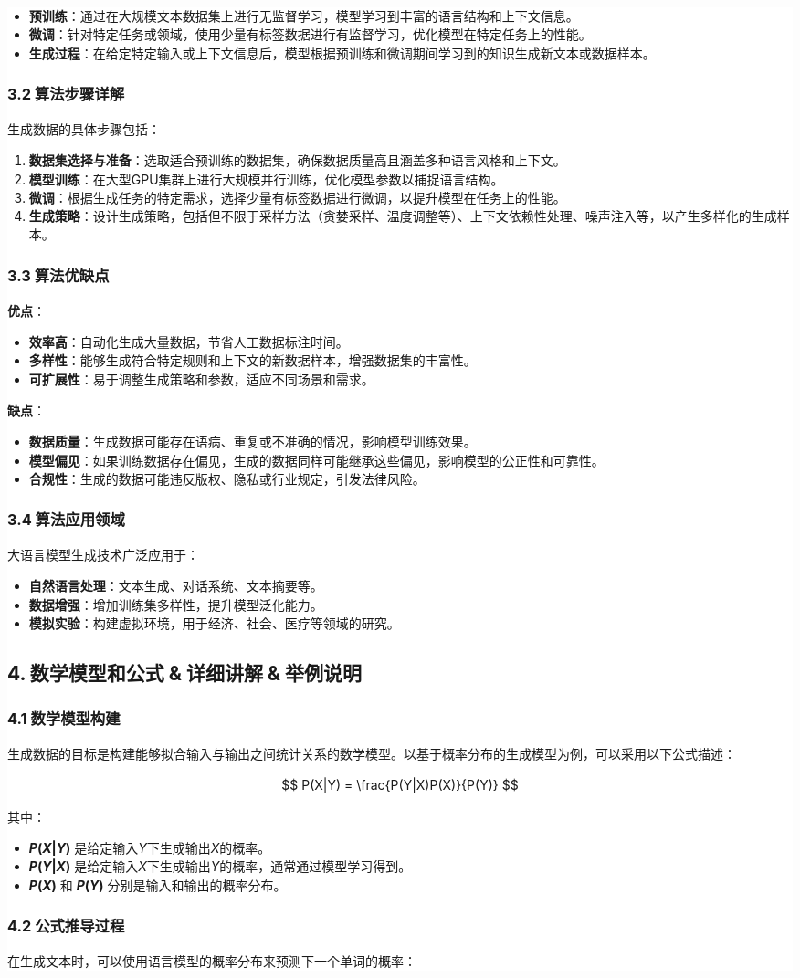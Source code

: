 - **预训练**：通过在大规模文本数据集上进行无监督学习，模型学习到丰富的语言结构和上下文信息。
- **微调**：针对特定任务或领域，使用少量有标签数据进行有监督学习，优化模型在特定任务上的性能。
- **生成过程**：在给定特定输入或上下文信息后，模型根据预训练和微调期间学习到的知识生成新文本或数据样本。

### 3.2 算法步骤详解

生成数据的具体步骤包括：

1. **数据集选择与准备**：选取适合预训练的数据集，确保数据质量高且涵盖多种语言风格和上下文。
2. **模型训练**：在大型GPU集群上进行大规模并行训练，优化模型参数以捕捉语言结构。
3. **微调**：根据生成任务的特定需求，选择少量有标签数据进行微调，以提升模型在任务上的性能。
4. **生成策略**：设计生成策略，包括但不限于采样方法（贪婪采样、温度调整等）、上下文依赖性处理、噪声注入等，以产生多样化的生成样本。

### 3.3 算法优缺点

**优点**：

- **效率高**：自动化生成大量数据，节省人工数据标注时间。
- **多样性**：能够生成符合特定规则和上下文的新数据样本，增强数据集的丰富性。
- **可扩展性**：易于调整生成策略和参数，适应不同场景和需求。

**缺点**：

- **数据质量**：生成数据可能存在语病、重复或不准确的情况，影响模型训练效果。
- **模型偏见**：如果训练数据存在偏见，生成的数据同样可能继承这些偏见，影响模型的公正性和可靠性。
- **合规性**：生成的数据可能违反版权、隐私或行业规定，引发法律风险。

### 3.4 算法应用领域

大语言模型生成技术广泛应用于：

- **自然语言处理**：文本生成、对话系统、文本摘要等。
- **数据增强**：增加训练集多样性，提升模型泛化能力。
- **模拟实验**：构建虚拟环境，用于经济、社会、医疗等领域的研究。

## 4. 数学模型和公式 & 详细讲解 & 举例说明

### 4.1 数学模型构建

生成数据的目标是构建能够拟合输入与输出之间统计关系的数学模型。以基于概率分布的生成模型为例，可以采用以下公式描述：

$$
P(X|Y) = \frac{P(Y|X)P(X)}{P(Y)}
$$

其中：

- **$P(X|Y)$** 是给定输入$Y$下生成输出$X$的概率。
- **$P(Y|X)$** 是给定输入$X$下生成输出$Y$的概率，通常通过模型学习得到。
- **$P(X)$** 和 **$P(Y)$** 分别是输入和输出的概率分布。

### 4.2 公式推导过程

在生成文本时，可以使用语言模型的概率分布来预测下一个单词的概率：
